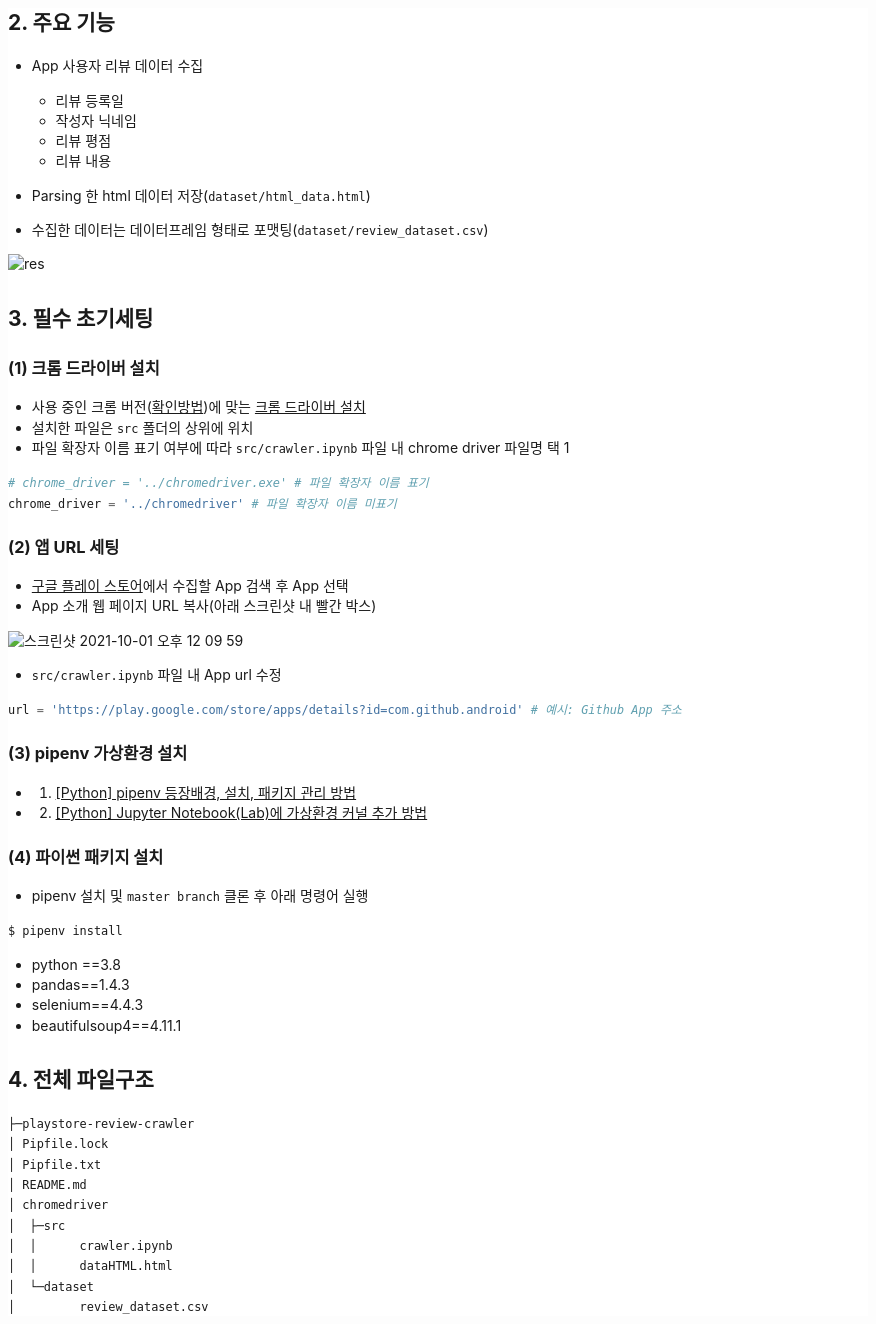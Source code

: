 ## 2. 주요 기능
- App 사용자 리뷰 데이터 수집
  - 리뷰 등록일
  - 작성자 닉네임
  - 리뷰 평점
  - 리뷰 내용

- Parsing 한 html 데이터 저장(`dataset/html_data.html`)
- 수집한 데이터는 데이터프레임 형태로 포맷팅(`dataset/review_dataset.csv`)
<img width="893" alt="res" src="https://user-images.githubusercontent.com/80144296/151114273-41166e1d-40cd-44ac-8c94-fdf01322c846.png">

## 3. 필수 초기세팅
### (1) 크롬 드라이버 설치
- 사용 중인 크롬 버전([확인방법](https://support.google.com/chrome/answer/95414?hl=ko&co=GENIE.Platform%3DDesktop))에 맞는 [크롬 드라이버 설치](https://chromedriver.chromium.org/downloads)
- 설치한 파일은 `src` 폴더의 상위에 위치
- 파일 확장자 이름 표기 여부에 따라 `src/crawler.ipynb` 파일 내 chrome driver 파일명 택 1
```python
# chrome_driver = '../chromedriver.exe' # 파일 확장자 이름 표기
chrome_driver = '../chromedriver' # 파일 확장자 이름 미표기
```

### (2) 앱 URL 세팅
- [구글 플레이 스토어](https://play.google.com/store/apps)에서 수집할 App 검색 후 App 선택
- App 소개 웹 페이지 URL 복사(아래 스크린샷 내 빨간 박스)
<img width="800" alt="스크린샷 2021-10-01 오후 12 09 59" src="https://user-images.githubusercontent.com/80144296/135559627-356f1d9d-eac9-425d-aad9-e60403d8baba.png">

- `src/crawler.ipynb` 파일 내 App url 수정
```python
url = 'https://play.google.com/store/apps/details?id=com.github.android' # 예시: Github App 주소
```
### (3) pipenv 가상환경 설치
- 1) [[Python] pipenv 등장배경, 설치, 패키지 관리 방법](https://heytech.tistory.com/320)
- 2) [[Python] Jupyter Notebook(Lab)에 가상환경 커널 추가 방법](https://heytech.tistory.com/324)


### (4) 파이썬 패키지 설치
- pipenv 설치 및  ```master branch``` 클론 후 아래 명령어 실행
```python
$ pipenv install
```
- python ==3.8
- pandas==1.4.3
- selenium==4.4.3
- beautifulsoup4==4.11.1

## 4. 전체 파일구조
``` bash
├─playstore-review-crawler
│ Pipfile.lock
│ Pipfile.txt
│ README.md
│ chromedriver
│  ├─src
│  │      crawler.ipynb
│  │      dataHTML.html
│  └─dataset
│         review_dataset.csv
```
